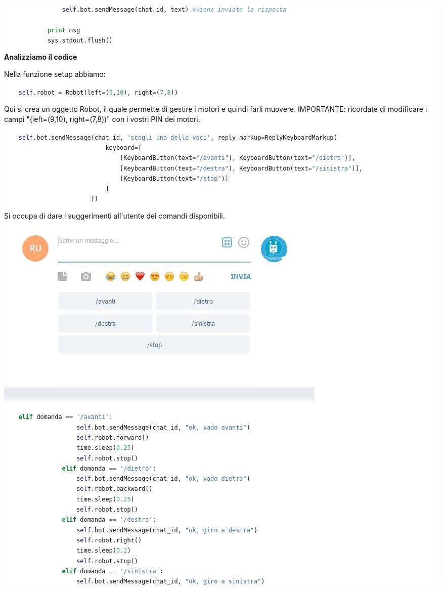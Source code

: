 ```python
                self.bot.sendMessage(chat_id, text) #viene inviata la risposta

            print msg
            sys.stdout.flush()
```

**Analizziamo il codice**

Nella funzione setup abbiamo:

```python
    self.robot = Robot(left=(9,10), right=(7,8))
```

Qui si crea un oggetto Robot, il quale permette di gestire i motori e quindi farli muovere.
IMPORTANTE: ricordate di modificare i campi "(left=(9,10), right=(7,8))" con i vostri PIN dei motori.

```python
    self.bot.sendMessage(chat_id, 'scegli una delle voci', reply_markup=ReplyKeyboardMarkup(
                            keyboard=[
                                [KeyboardButton(text="/avanti"), KeyboardButton(text="/dietro")],
                                [KeyboardButton(text="/destra"), KeyboardButton(text="/sinistra")],
                                [KeyboardButton(text="/stop")]
                            ]
                        ))
```

Si occupa di dare i suggerimenti all'utente dei comandi disponibili.
![enter image description here](./dvq4HZy.jpg)

```python
    elif domanda == '/avanti':
                    self.bot.sendMessage(chat_id, "ok, vado avanti")
                    self.robot.forward()
                    time.sleep(0.25)
                    self.robot.stop()
                elif domanda == '/dietro':
                    self.bot.sendMessage(chat_id, "ok, vado dietro")
                    self.robot.backward()
                    time.sleep(0.25)
                    self.robot.stop()
                elif domanda == '/destra':
                    self.bot.sendMessage(chat_id, "ok, giro a destra")
                    self.robot.right()
                    time.sleep(0.2)
                    self.robot.stop()
                elif domanda == '/sinistra':
                    self.bot.sendMessage(chat_id, "ok, giro a sinistra")
```